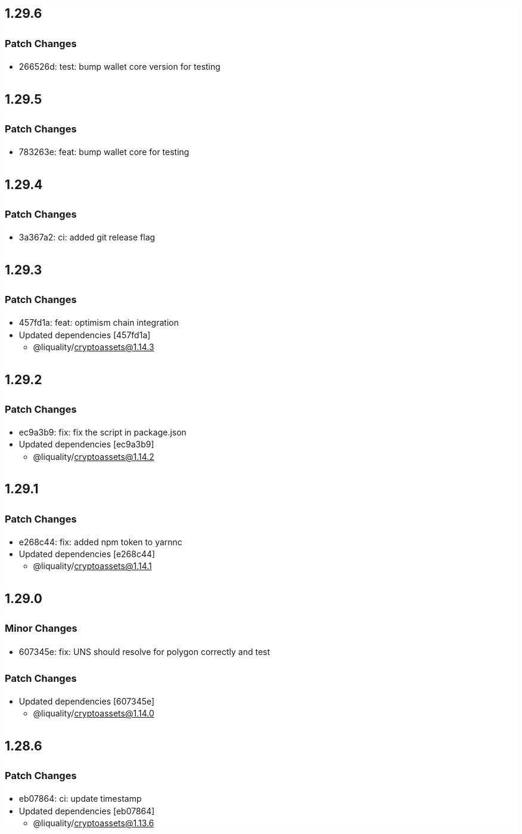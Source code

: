 ## 1.29.6

### Patch Changes

- 266526d: test: bump wallet core version for testing

## 1.29.5

### Patch Changes

- 783263e: feat: bump wallet core for testing

## 1.29.4

### Patch Changes

- 3a367a2: ci: added git release flag

## 1.29.3

### Patch Changes

- 457fd1a: feat: optimism chain integration
- Updated dependencies [457fd1a]
  - @liquality/cryptoassets@1.14.3

## 1.29.2

### Patch Changes

- ec9a3b9: fix: fix the script in package.json
- Updated dependencies [ec9a3b9]
  - @liquality/cryptoassets@1.14.2

## 1.29.1

### Patch Changes

- e268c44: fix: added npm token to yarnnc
- Updated dependencies [e268c44]
  - @liquality/cryptoassets@1.14.1

## 1.29.0

### Minor Changes

- 607345e: fix: UNS should resolve for polygon correctly and test

### Patch Changes

- Updated dependencies [607345e]
  - @liquality/cryptoassets@1.14.0

## 1.28.6

### Patch Changes

- eb07864: ci: update timestamp
- Updated dependencies [eb07864]
  - @liquality/cryptoassets@1.13.6
